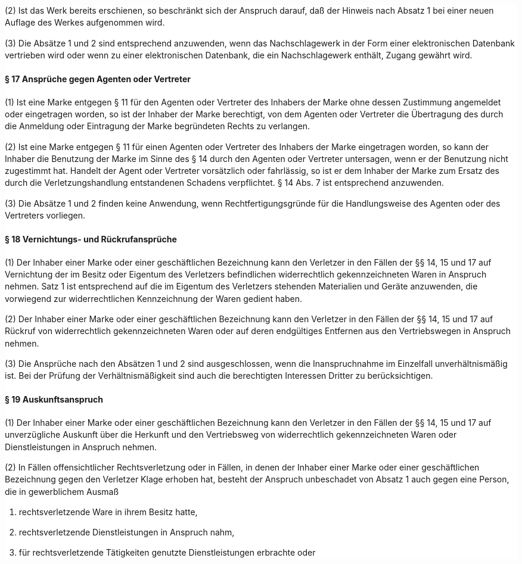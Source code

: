 (2) Ist das Werk bereits erschienen, so beschränkt sich der Anspruch darauf, daß der Hinweis nach Absatz 1 bei einer neuen Auflage des Werkes aufgenommen wird.

(3) Die Absätze 1 und 2 sind entsprechend anzuwenden, wenn das Nachschlagewerk in der Form einer elektronischen Datenbank vertrieben wird oder wenn zu einer elektronischen Datenbank, die ein Nachschlagewerk enthält, Zugang gewährt wird.


#### § 17 Ansprüche gegen Agenten oder Vertreter

(1) Ist eine Marke entgegen § 11 für den Agenten oder Vertreter des Inhabers der Marke ohne dessen Zustimmung angemeldet oder eingetragen worden, so ist der Inhaber der Marke berechtigt, von dem Agenten oder Vertreter die Übertragung des durch die Anmeldung oder Eintragung der Marke begründeten Rechts zu verlangen.

(2) Ist eine Marke entgegen § 11 für einen Agenten oder Vertreter des Inhabers der Marke eingetragen worden, so kann der Inhaber die Benutzung der Marke im Sinne des § 14 durch den Agenten oder Vertreter untersagen, wenn er der Benutzung nicht zugestimmt hat. Handelt der Agent oder Vertreter vorsätzlich oder fahrlässig, so ist er dem Inhaber der Marke zum Ersatz des durch die Verletzungshandlung entstandenen Schadens verpflichtet. § 14 Abs. 7 ist entsprechend anzuwenden.

(3) Die Absätze 1 und 2 finden keine Anwendung, wenn Rechtfertigungsgründe für die Handlungsweise des Agenten oder des Vertreters vorliegen.


#### § 18 Vernichtungs- und Rückrufansprüche

(1) Der Inhaber einer Marke oder einer geschäftlichen Bezeichnung kann den Verletzer in den Fällen der §§ 14, 15 und 17 auf Vernichtung der im Besitz oder Eigentum des Verletzers befindlichen widerrechtlich gekennzeichneten Waren in Anspruch nehmen. Satz 1 ist entsprechend auf die im Eigentum des Verletzers stehenden Materialien und Geräte anzuwenden, die vorwiegend zur widerrechtlichen Kennzeichnung der Waren gedient haben.

(2) Der Inhaber einer Marke oder einer geschäftlichen Bezeichnung kann den Verletzer in den Fällen der §§ 14, 15 und 17 auf Rückruf von widerrechtlich gekennzeichneten Waren oder auf deren endgültiges Entfernen aus den Vertriebswegen in Anspruch nehmen.

(3) Die Ansprüche nach den Absätzen 1 und 2 sind ausgeschlossen, wenn die Inanspruchnahme im Einzelfall unverhältnismäßig ist. Bei der Prüfung der Verhältnismäßigkeit sind auch die berechtigten Interessen Dritter zu berücksichtigen.


#### § 19 Auskunftsanspruch

(1) Der Inhaber einer Marke oder einer geschäftlichen Bezeichnung kann den Verletzer in den Fällen der §§ 14, 15 und 17 auf unverzügliche Auskunft über die Herkunft und den Vertriebsweg von widerrechtlich gekennzeichneten Waren oder Dienstleistungen in Anspruch nehmen.

(2) In Fällen offensichtlicher Rechtsverletzung oder in Fällen, in denen der Inhaber einer Marke oder einer geschäftlichen Bezeichnung gegen den Verletzer Klage erhoben hat, besteht der Anspruch unbeschadet von Absatz 1 auch gegen eine Person, die in gewerblichem Ausmaß

1.  rechtsverletzende Ware in ihrem Besitz hatte,


2.  rechtsverletzende Dienstleistungen in Anspruch nahm,


3.  für rechtsverletzende Tätigkeiten genutzte Dienstleistungen erbrachte oder
